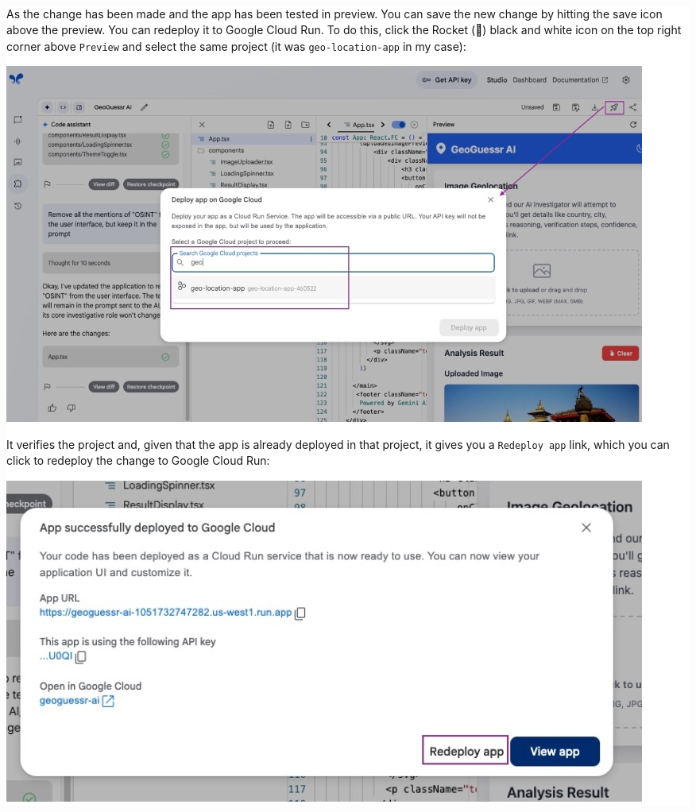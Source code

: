 As the change has been made and the app has been tested in preview. You can save the new change by hitting the save icon above the preview. You can redeploy it to Google Cloud Run. To do this, click the Rocket (🚀)  black and white icon on the top right corner above `Preview` and select the same project (it was `geo-location-app` in my case):

<img class="center" src="/images/google-ai-studio-apps/19select-project-redeploy.jpg" loading="lazy" title="Select project to redeploy the app to get the new change on Cloud Run" alt="Select project to redeploy the app to get the new change on Cloud Run">

It verifies the project and, given that the app is already deployed in that project, it gives you a `Redeploy app` link, which you can click to redeploy the change to Google Cloud Run:

<img class="center" src="/images/google-ai-studio-apps/20redeploy-app.jpg" loading="lazy" title="Redeploy the app on the same project to get the new change" alt="Redeploy the app on the same project to get the new change">
